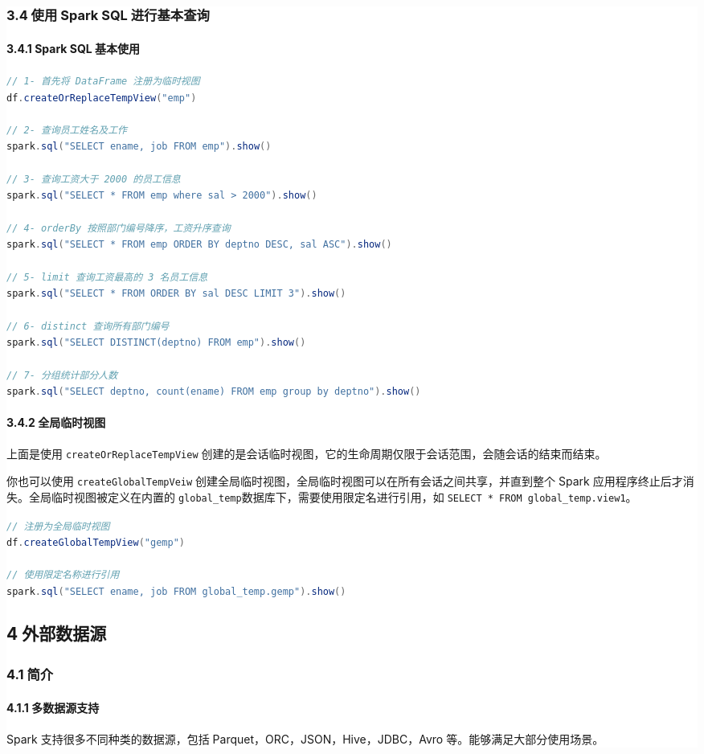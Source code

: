 

### 3.4 使用 Spark SQL 进行基本查询

#### **3.4.1 Spark SQL 基本使用**

```scala
// 1- 首先将 DataFrame 注册为临时视图
df.createOrReplaceTempView("emp")

// 2- 查询员工姓名及工作
spark.sql("SELECT ename, job FROM emp").show()

// 3- 查询工资大于 2000 的员工信息
spark.sql("SELECT * FROM emp where sal > 2000").show()

// 4- orderBy 按照部门编号降序，工资升序查询
spark.sql("SELECT * FROM emp ORDER BY deptno DESC, sal ASC").show()

// 5- limit 查询工资最高的 3 名员工信息
spark.sql("SELECT * FROM ORDER BY sal DESC LIMIT 3").show()

// 6- distinct 查询所有部门编号
spark.sql("SELECT DISTINCT(deptno) FROM emp").show()

// 7- 分组统计部分人数
spark.sql("SELECT deptno, count(ename) FROM emp group by deptno").show()
```



#### **3.4.2 全局临时视图**

上面是使用 `createOrReplaceTempView` 创建的是会话临时视图，它的生命周期仅限于会话范围，会随会话的结束而结束。

你也可以使用 `createGlobalTempVeiw` 创建全局临时视图，全局临时视图可以在所有会话之间共享，并直到整个 Spark 应用程序终止后才消失。全局临时视图被定义在内置的 `global_temp`数据库下，需要使用限定名进行引用，如 `SELECT * FROM global_temp.view1`。

```scala
// 注册为全局临时视图
df.createGlobalTempView("gemp")

// 使用限定名称进行引用
spark.sql("SELECT ename, job FROM global_temp.gemp").show()
```



## 4 外部数据源

### 4.1 简介

#### **4.1.1 多数据源支持**

Spark 支持很多不同种类的数据源，包括 Parquet，ORC，JSON，Hive，JDBC，Avro 等。能够满足大部分使用场景。
